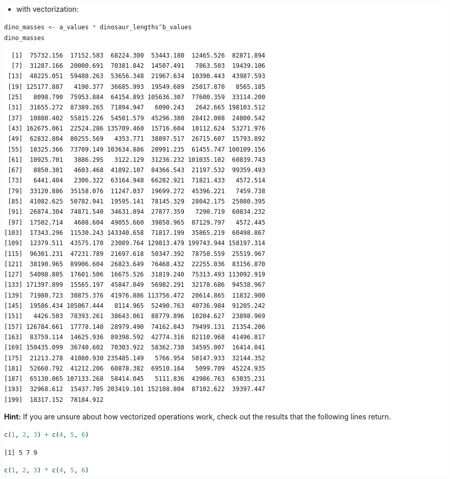 - with vectorization:

``` r
dino_masses <- a_values * dinosaur_lengths^b_values
dino_masses
```

      [1]  75732.156  17152.583  68224.300  53443.180  12465.526  82871.894
      [7]  31287.166  20000.691  70381.842  14507.491   7863.503  19439.106
     [13]  48225.051  59488.263  53656.348  21967.634  10390.443  43987.593
     [19] 125177.887   4190.377  36685.993  19549.689  25017.870   8565.185
     [25]   8098.790  75953.884  64154.893 105636.307  77600.359  33114.200
     [31]  31655.272  87389.265  71894.947   6090.243   2642.665 198103.512
     [37]  10880.402  55815.226  54501.579  45296.380  28412.008  24800.542
     [43] 162675.061  22524.286 135709.460  15716.604  10112.624  53271.976
     [49]  62832.804  80255.569   4353.771  38897.517  26715.607  15793.892
     [55]  10325.366  73709.149 103634.886  20991.235  61455.747 100109.156
     [61]  10925.701   3886.295   3122.129  31236.232 101035.102  60839.743
     [67]   8850.301   4603.468  41892.107  84366.543  21197.532  99359.493
     [73]   6441.404   2306.322  63164.948  66282.921  71821.433   4572.514
     [79]  33120.886  35158.076  11247.037  19699.272  45396.221   7459.738
     [85]  41082.625  50782.941  19595.141  78145.329  28042.175  25080.395
     [91]  26874.304  74871.540  34631.894  27877.359   7290.719  60834.232
     [97]  17502.714   4608.604  49055.660  39858.965  87129.797   4572.445
    [103]  17343.296  11530.243 143340.658  71817.199  35865.219  60498.867
    [109]  12379.511  43575.170  23089.764 129813.479 199743.944 158197.314
    [115]  96301.231  47231.789  21697.618  50347.392  78750.559  25519.967
    [121]  38190.965  89906.604  26823.649  76468.432  22255.036  83156.870
    [127]  54098.805  17601.506  16675.526  31819.240  75313.493 113092.919
    [133] 171397.899  15565.197  45847.049  56982.291  32178.686  94538.967
    [139]  71980.723  30875.376  41976.886 113756.472  20614.865  11832.900
    [145]  19586.434 105067.444   8114.965  52490.763  40736.984  91205.242
    [151]   4426.503  78393.261  38643.061  88779.896  10204.627  23898.969
    [157] 126784.661  17778.140  28979.490  74162.843  79499.131  21354.206
    [163]  83759.114  14625.936  89398.592  42774.316  82110.968  41496.817
    [169] 150435.099  36740.602  70303.922  58362.730  34595.007  16414.041
    [175]  21213.278  41080.930 235485.149   5766.954  50147.933  32144.352
    [181]  52660.792  41212.206  60878.382  69510.164   5099.709  45224.935
    [187]  65130.065 107133.268  58414.045   5111.836  43986.763  63035.231
    [193]  32968.612  15437.705 203419.101 152108.804  87102.622  39397.447
    [199]  18317.152  78184.912

**Hint:** If you are unsure about how vectorized operations work, check
out the results that the following lines return.

``` r
c(1, 2, 3) + c(4, 5, 6)
```

    [1] 5 7 9

``` r
c(1, 2, 3) * c(4, 5, 6)
```
